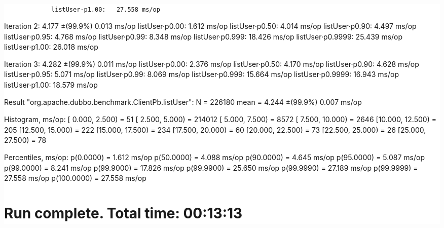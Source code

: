                  listUser·p1.00:   27.558 ms/op

Iteration   2: 4.177 ±(99.9%) 0.013 ms/op
                 listUser·p0.00:   1.612 ms/op
                 listUser·p0.50:   4.014 ms/op
                 listUser·p0.90:   4.497 ms/op
                 listUser·p0.95:   4.768 ms/op
                 listUser·p0.99:   8.348 ms/op
                 listUser·p0.999:  18.426 ms/op
                 listUser·p0.9999: 25.439 ms/op
                 listUser·p1.00:   26.018 ms/op

Iteration   3: 4.282 ±(99.9%) 0.011 ms/op
                 listUser·p0.00:   2.376 ms/op
                 listUser·p0.50:   4.170 ms/op
                 listUser·p0.90:   4.628 ms/op
                 listUser·p0.95:   5.071 ms/op
                 listUser·p0.99:   8.069 ms/op
                 listUser·p0.999:  15.664 ms/op
                 listUser·p0.9999: 16.943 ms/op
                 listUser·p1.00:   18.579 ms/op



Result "org.apache.dubbo.benchmark.ClientPb.listUser":
  N = 226180
  mean =      4.244 ±(99.9%) 0.007 ms/op

  Histogram, ms/op:
    [ 0.000,  2.500) = 51 
    [ 2.500,  5.000) = 214012 
    [ 5.000,  7.500) = 8572 
    [ 7.500, 10.000) = 2646 
    [10.000, 12.500) = 205 
    [12.500, 15.000) = 222 
    [15.000, 17.500) = 234 
    [17.500, 20.000) = 60 
    [20.000, 22.500) = 73 
    [22.500, 25.000) = 26 
    [25.000, 27.500) = 78 

  Percentiles, ms/op:
      p(0.0000) =      1.612 ms/op
     p(50.0000) =      4.088 ms/op
     p(90.0000) =      4.645 ms/op
     p(95.0000) =      5.087 ms/op
     p(99.0000) =      8.241 ms/op
     p(99.9000) =     17.826 ms/op
     p(99.9900) =     25.650 ms/op
     p(99.9990) =     27.189 ms/op
     p(99.9999) =     27.558 ms/op
    p(100.0000) =     27.558 ms/op


# Run complete. Total time: 00:13:13
